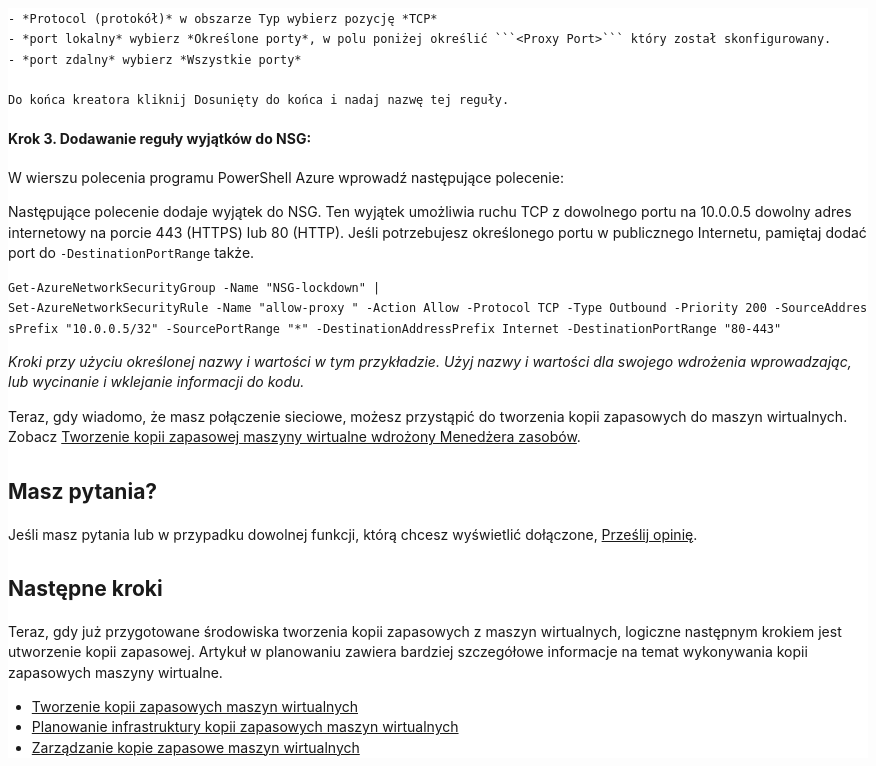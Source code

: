     - *Protocol (protokół)* w obszarze Typ wybierz pozycję *TCP*
    - *port lokalny* wybierz *Określone porty*, w polu poniżej określić ```<Proxy Port>``` który został skonfigurowany.
    - *port zdalny* wybierz *Wszystkie porty*

    Do końca kreatora kliknij Dosunięty do końca i nadaj nazwę tej reguły.

#### <a name="step-3-add-an-exception-rule-to-the-nsg"></a>Krok 3. Dodawanie reguły wyjątków do NSG:

W wierszu polecenia programu PowerShell Azure wprowadź następujące polecenie:

Następujące polecenie dodaje wyjątek do NSG. Ten wyjątek umożliwia ruchu TCP z dowolnego portu na 10.0.0.5 dowolny adres internetowy na porcie 443 (HTTPS) lub 80 (HTTP). Jeśli potrzebujesz określonego portu w publicznego Internetu, pamiętaj dodać port do ```-DestinationPortRange``` także.

```
Get-AzureNetworkSecurityGroup -Name "NSG-lockdown" |
Set-AzureNetworkSecurityRule -Name "allow-proxy " -Action Allow -Protocol TCP -Type Outbound -Priority 200 -SourceAddressPrefix "10.0.0.5/32" -SourcePortRange "*" -DestinationAddressPrefix Internet -DestinationPortRange "80-443"
```


*Kroki przy użyciu określonej nazwy i wartości w tym przykładzie. Użyj nazwy i wartości dla swojego wdrożenia wprowadzając, lub wycinanie i wklejanie informacji do kodu.*


Teraz, gdy wiadomo, że masz połączenie sieciowe, możesz przystąpić do tworzenia kopii zapasowych do maszyn wirtualnych. Zobacz [Tworzenie kopii zapasowej maszyny wirtualne wdrożony Menedżera zasobów](backup-azure-arm-vms.md).

## <a name="questions"></a>Masz pytania?
Jeśli masz pytania lub w przypadku dowolnej funkcji, którą chcesz wyświetlić dołączone, [Prześlij opinię](http://aka.ms/azurebackup_feedback).

## <a name="next-steps"></a>Następne kroki
Teraz, gdy już przygotowane środowiska tworzenia kopii zapasowych z maszyn wirtualnych, logiczne następnym krokiem jest utworzenie kopii zapasowej. Artykuł w planowaniu zawiera bardziej szczegółowe informacje na temat wykonywania kopii zapasowych maszyny wirtualne.

- [Tworzenie kopii zapasowych maszyn wirtualnych](backup-azure-vms.md)
- [Planowanie infrastruktury kopii zapasowych maszyn wirtualnych](backup-azure-vms-introduction.md)
- [Zarządzanie kopie zapasowe maszyn wirtualnych](backup-azure-manage-vms.md)
